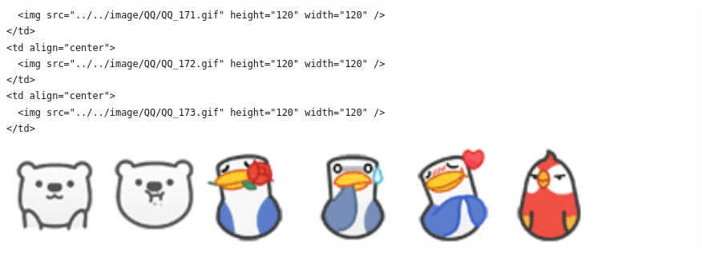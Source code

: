       <img src="../../image/QQ/QQ_171.gif" height="120" width="120" />
    </td>
    <td align="center">
      <img src="../../image/QQ/QQ_172.gif" height="120" width="120" />
    </td>
    <td align="center">
      <img src="../../image/QQ/QQ_173.gif" height="120" width="120" />
    </td>
  </tr>
  <tr>
    <td align="center">
      <img src="../../image/QQ/QQ_174.gif" height="120" width="120" />
    </td>
    <td align="center">
      <img src="../../image/QQ/QQ_175.gif" height="120" width="120" />
    </td>
    <td align="center">
      <img src="../../image/QQ/QQ_176.gif" height="120" width="120" />
    </td>
    <td align="center">
      <img src="../../image/QQ/QQ_177.gif" height="120" width="120" />
    </td>
    <td align="center">
      <img src="../../image/QQ/QQ_178.gif" height="120" width="120" />
    </td>
    <td align="center">
      <img src="../../image/QQ/QQ_179.gif" height="120" width="120" />
    </td>
  </tr>
  <tr>
    <td align="center">